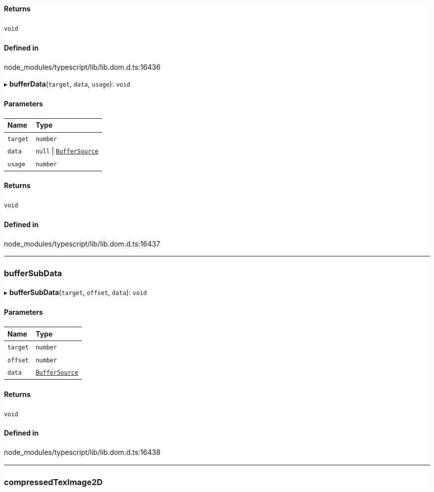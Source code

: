 #### Returns

`void`

#### Defined in

node_modules/typescript/lib/lib.dom.d.ts:16436

▸ **bufferData**(`target`, `data`, `usage`): `void`

#### Parameters

| Name | Type |
| :------ | :------ |
| `target` | `number` |
| `data` | ``null`` \| [`BufferSource`](../modules/input._internal_.md#buffersource) |
| `usage` | `number` |

#### Returns

`void`

#### Defined in

node_modules/typescript/lib/lib.dom.d.ts:16437

___

### bufferSubData

▸ **bufferSubData**(`target`, `offset`, `data`): `void`

#### Parameters

| Name | Type |
| :------ | :------ |
| `target` | `number` |
| `offset` | `number` |
| `data` | [`BufferSource`](../modules/input._internal_.md#buffersource) |

#### Returns

`void`

#### Defined in

node_modules/typescript/lib/lib.dom.d.ts:16438

___

### compressedTexImage2D
